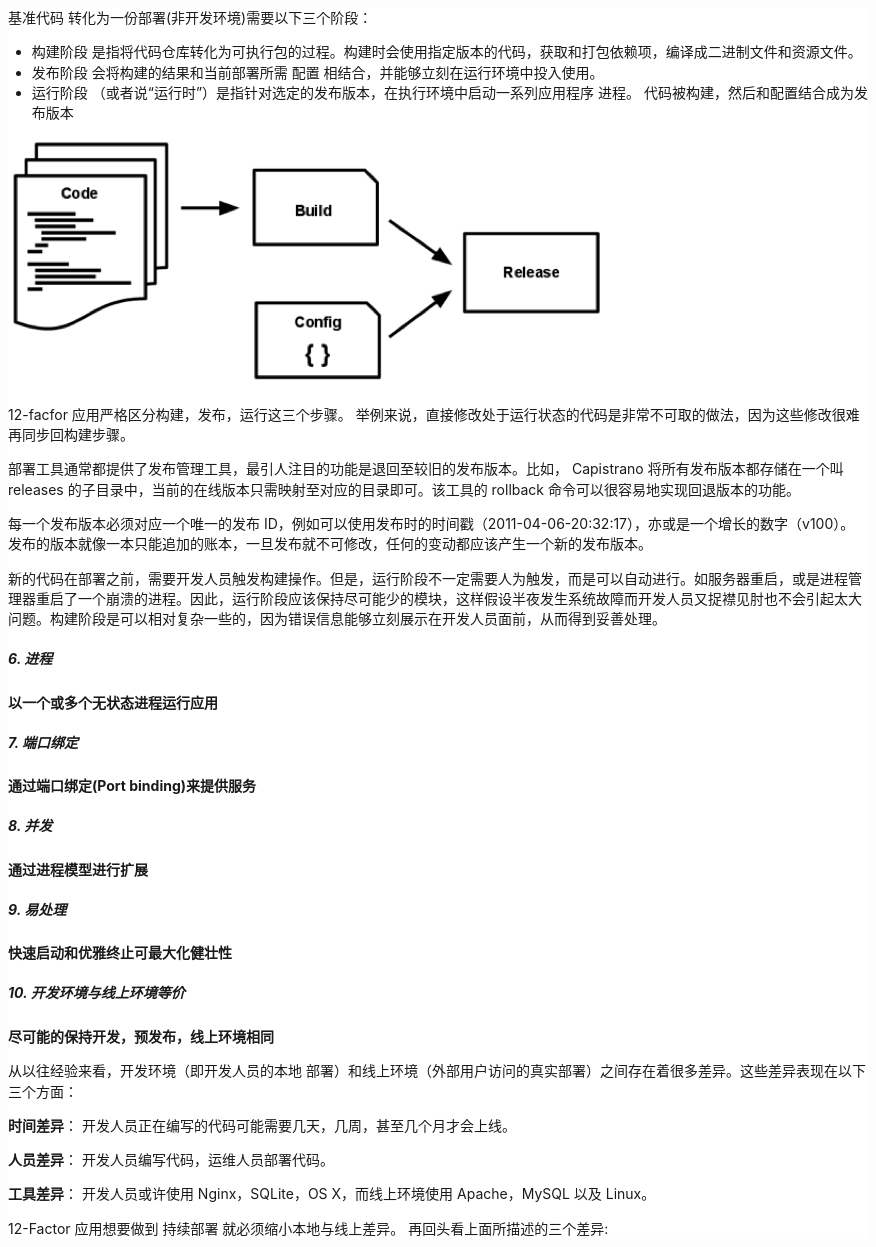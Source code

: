 基准代码 转化为一份部署(非开发环境)需要以下三个阶段：

* 构建阶段 是指将代码仓库转化为可执行包的过程。构建时会使用指定版本的代码，获取和打包依赖项，编译成二进制文件和资源文件。
* 发布阶段 会将构建的结果和当前部署所需 配置 相结合，并能够立刻在运行环境中投入使用。
* 运行阶段 （或者说“运行时”）是指针对选定的发布版本，在执行环境中启动一系列应用程序 进程。
代码被构建，然后和配置结合成为发布版本

![](images/devops_12_factor_build_release_run.png)

12-facfor 应用严格区分构建，发布，运行这三个步骤。 举例来说，直接修改处于运行状态的代码是非常不可取的做法，因为这些修改很难再同步回构建步骤。

部署工具通常都提供了发布管理工具，最引人注目的功能是退回至较旧的发布版本。比如， Capistrano 将所有发布版本都存储在一个叫 releases 的子目录中，当前的在线版本只需映射至对应的目录即可。该工具的 rollback 命令可以很容易地实现回退版本的功能。

每一个发布版本必须对应一个唯一的发布 ID，例如可以使用发布时的时间戳（2011-04-06-20:32:17），亦或是一个增长的数字（v100）。发布的版本就像一本只能追加的账本，一旦发布就不可修改，任何的变动都应该产生一个新的发布版本。

新的代码在部署之前，需要开发人员触发构建操作。但是，运行阶段不一定需要人为触发，而是可以自动进行。如服务器重启，或是进程管理器重启了一个崩溃的进程。因此，运行阶段应该保持尽可能少的模块，这样假设半夜发生系统故障而开发人员又捉襟见肘也不会引起太大问题。构建阶段是可以相对复杂一些的，因为错误信息能够立刻展示在开发人员面前，从而得到妥善处理。

##### 6. 进程
**以一个或多个无状态进程运行应用**

##### 7. 端口绑定
**通过端口绑定(Port binding)来提供服务**

##### 8. 并发
**通过进程模型进行扩展**

##### 9. 易处理
**快速启动和优雅终止可最大化健壮性**

##### 10. 开发环境与线上环境等价
**尽可能的保持开发，预发布，线上环境相同**

从以往经验来看，开发环境（即开发人员的本地 部署）和线上环境（外部用户访问的真实部署）之间存在着很多差异。这些差异表现在以下三个方面：

**时间差异**： 开发人员正在编写的代码可能需要几天，几周，甚至几个月才会上线。

**人员差异**： 开发人员编写代码，运维人员部署代码。

**工具差异**： 开发人员或许使用 Nginx，SQLite，OS X，而线上环境使用 Apache，MySQL 以及 Linux。

12-Factor 应用想要做到 持续部署 就必须缩小本地与线上差异。 再回头看上面所描述的三个差异:
